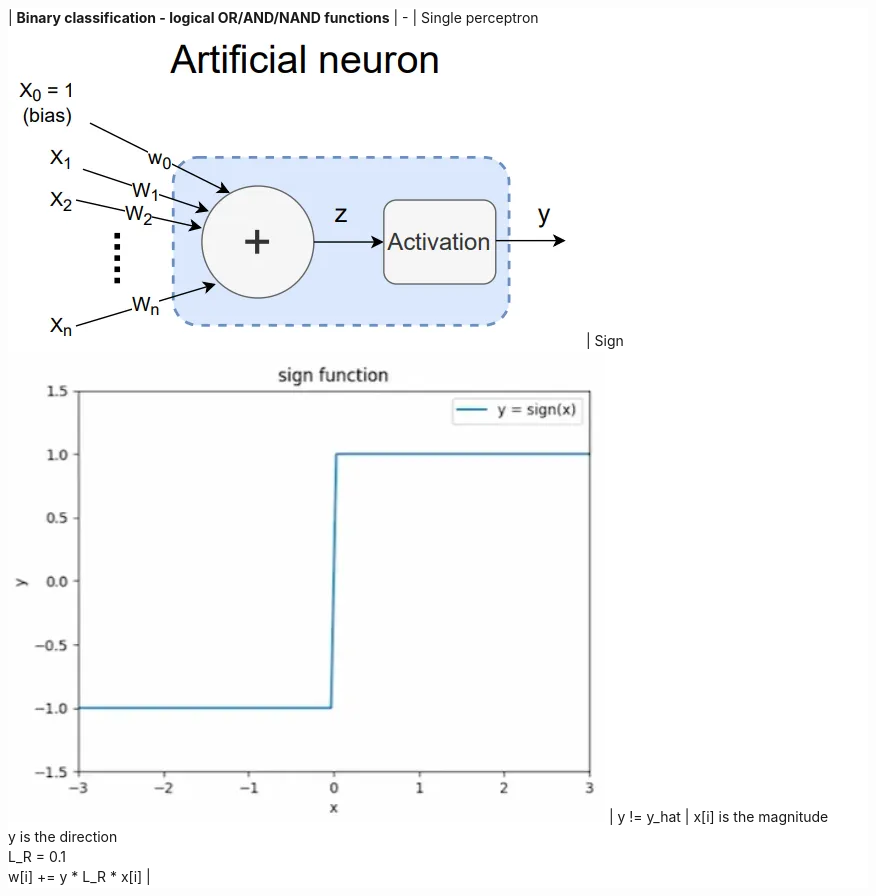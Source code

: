 | **Binary classification - logical OR/AND/NAND functions** | - | Single perceptron ![alt text](images/single-perceptron.png) | Sign ![alt text](images/sign.png) | y != y_hat | x[i] is the magnitude<br> y is the direction <br> L_R = 0.1 <br> w[i] += y * L_R * x[i] |